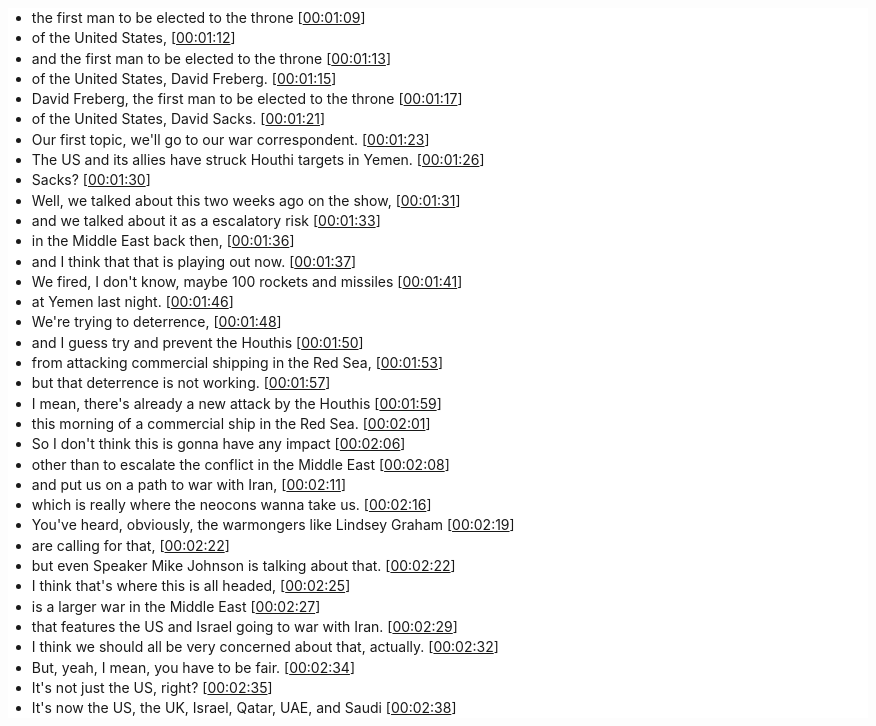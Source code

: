 *  the first man to be elected to the throne [[00:01:09](https://www.youtube.com/watch?v=EJEAq0Nsesc&t=69.84s)]
*  of the United States, [[00:01:12](https://www.youtube.com/watch?v=EJEAq0Nsesc&t=72.16s)]
*  and the first man to be elected to the throne [[00:01:13](https://www.youtube.com/watch?v=EJEAq0Nsesc&t=73.16s)]
*  of the United States, David Freberg. [[00:01:15](https://www.youtube.com/watch?v=EJEAq0Nsesc&t=75.52s)]
*  David Freberg, the first man to be elected to the throne [[00:01:17](https://www.youtube.com/watch?v=EJEAq0Nsesc&t=77.6s)]
*  of the United States, David Sacks. [[00:01:21](https://www.youtube.com/watch?v=EJEAq0Nsesc&t=81.11999999999999s)]
*  Our first topic, we'll go to our war correspondent. [[00:01:23](https://www.youtube.com/watch?v=EJEAq0Nsesc&t=83.44s)]
*  The US and its allies have struck Houthi targets in Yemen. [[00:01:26](https://www.youtube.com/watch?v=EJEAq0Nsesc&t=86.56s)]
*  Sacks? [[00:01:30](https://www.youtube.com/watch?v=EJEAq0Nsesc&t=90.6s)]
*  Well, we talked about this two weeks ago on the show, [[00:01:31](https://www.youtube.com/watch?v=EJEAq0Nsesc&t=91.44s)]
*  and we talked about it as a escalatory risk [[00:01:33](https://www.youtube.com/watch?v=EJEAq0Nsesc&t=93.67999999999999s)]
*  in the Middle East back then, [[00:01:36](https://www.youtube.com/watch?v=EJEAq0Nsesc&t=96.56s)]
*  and I think that that is playing out now. [[00:01:37](https://www.youtube.com/watch?v=EJEAq0Nsesc&t=97.6s)]
*  We fired, I don't know, maybe 100 rockets and missiles [[00:01:41](https://www.youtube.com/watch?v=EJEAq0Nsesc&t=101.64s)]
*  at Yemen last night. [[00:01:46](https://www.youtube.com/watch?v=EJEAq0Nsesc&t=106.12s)]
*  We're trying to deterrence, [[00:01:48](https://www.youtube.com/watch?v=EJEAq0Nsesc&t=108.32000000000001s)]
*  and I guess try and prevent the Houthis [[00:01:50](https://www.youtube.com/watch?v=EJEAq0Nsesc&t=110.64s)]
*  from attacking commercial shipping in the Red Sea, [[00:01:53](https://www.youtube.com/watch?v=EJEAq0Nsesc&t=113.52s)]
*  but that deterrence is not working. [[00:01:57](https://www.youtube.com/watch?v=EJEAq0Nsesc&t=117.2s)]
*  I mean, there's already a new attack by the Houthis [[00:01:59](https://www.youtube.com/watch?v=EJEAq0Nsesc&t=119.56s)]
*  this morning of a commercial ship in the Red Sea. [[00:02:01](https://www.youtube.com/watch?v=EJEAq0Nsesc&t=121.92s)]
*  So I don't think this is gonna have any impact [[00:02:06](https://www.youtube.com/watch?v=EJEAq0Nsesc&t=126.32s)]
*  other than to escalate the conflict in the Middle East [[00:02:08](https://www.youtube.com/watch?v=EJEAq0Nsesc&t=128.88s)]
*  and put us on a path to war with Iran, [[00:02:11](https://www.youtube.com/watch?v=EJEAq0Nsesc&t=131.76s)]
*  which is really where the neocons wanna take us. [[00:02:16](https://www.youtube.com/watch?v=EJEAq0Nsesc&t=136.07999999999998s)]
*  You've heard, obviously, the warmongers like Lindsey Graham [[00:02:19](https://www.youtube.com/watch?v=EJEAq0Nsesc&t=139.32s)]
*  are calling for that, [[00:02:22](https://www.youtube.com/watch?v=EJEAq0Nsesc&t=142.12s)]
*  but even Speaker Mike Johnson is talking about that. [[00:02:22](https://www.youtube.com/watch?v=EJEAq0Nsesc&t=142.95999999999998s)]
*  I think that's where this is all headed, [[00:02:25](https://www.youtube.com/watch?v=EJEAq0Nsesc&t=145.64s)]
*  is a larger war in the Middle East [[00:02:27](https://www.youtube.com/watch?v=EJEAq0Nsesc&t=147.32s)]
*  that features the US and Israel going to war with Iran. [[00:02:29](https://www.youtube.com/watch?v=EJEAq0Nsesc&t=149.04s)]
*  I think we should all be very concerned about that, actually. [[00:02:32](https://www.youtube.com/watch?v=EJEAq0Nsesc&t=152.23999999999998s)]
*  But, yeah, I mean, you have to be fair. [[00:02:34](https://www.youtube.com/watch?v=EJEAq0Nsesc&t=154.56s)]
*  It's not just the US, right? [[00:02:35](https://www.youtube.com/watch?v=EJEAq0Nsesc&t=155.92s)]
*  It's now the US, the UK, Israel, Qatar, UAE, and Saudi [[00:02:38](https://www.youtube.com/watch?v=EJEAq0Nsesc&t=158.95999999999998s)]